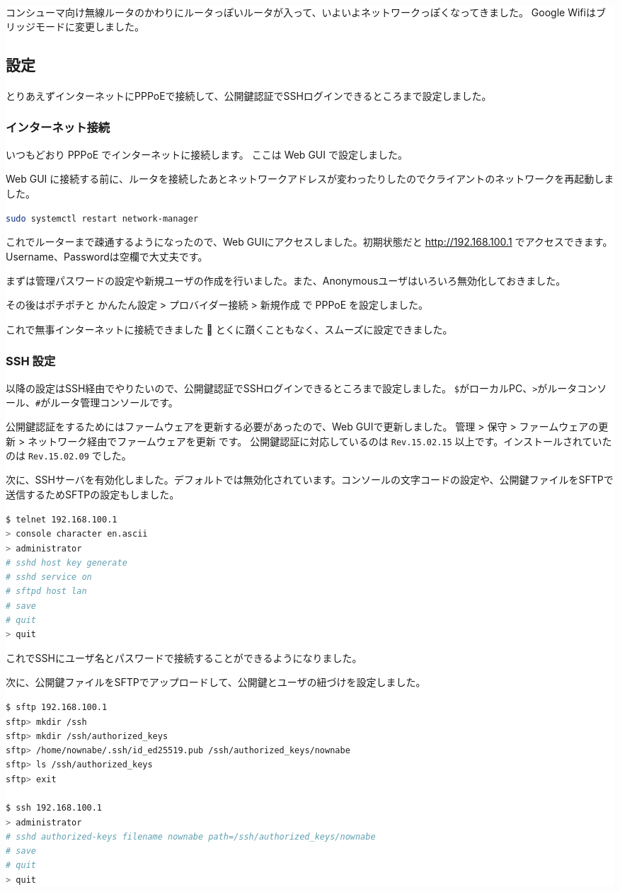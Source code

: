 コンシューマ向け無線ルータのかわりにルータっぽいルータが入って、いよいよネットワークっぽくなってきました。
Google Wifiはブリッジモードに変更しました。

## 設定

とりあえずインターネットにPPPoEで接続して、公開鍵認証でSSHログインできるところまで設定しました。


### インターネット接続

いつもどおり PPPoE でインターネットに接続します。
ここは Web GUI で設定しました。

Web GUI に接続する前に、ルータを接続したあとネットワークアドレスが変わったりしたのでクライアントのネットワークを再起動しました。

```bash
sudo systemctl restart network-manager
```

これでルーターまで疎通するようになったので、Web GUIにアクセスしました。初期状態だと http://192.168.100.1 でアクセスできます。Username、Passwordは空欄で大丈夫です。

まずは管理パスワードの設定や新規ユーザの作成を行いました。また、Anonymousユーザはいろいろ無効化しておきました。

その後はポチポチと かんたん設定 > プロバイダー接続 > 新規作成 で PPPoE を設定しました。

これで無事インターネットに接続できました :tada:
とくに躓くこともなく、スムーズに設定できました。

### SSH 設定

以降の設定はSSH経由でやりたいので、公開鍵認証でSSHログインできるところまで設定しました。
`$`がローカルPC、`>`がルータコンソール、`#`がルータ管理コンソールです。

公開鍵認証をするためにはファームウェアを更新する必要があったので、Web GUIで更新しました。
管理 > 保守 > ファームウェアの更新 > ネットワーク経由でファームウェアを更新 です。
公開鍵認証に対応しているのは `Rev.15.02.15` 以上です。インストールされていたのは `Rev.15.02.09` でした。

次に、SSHサーバを有効化しました。デフォルトでは無効化されています。コンソールの文字コードの設定や、公開鍵ファイルをSFTPで送信するためSFTPの設定もしました。

```bash
$ telnet 192.168.100.1
> console character en.ascii
> administrator
# sshd host key generate
# sshd service on
# sftpd host lan
# save
# quit
> quit
```

これでSSHにユーザ名とパスワードで接続することができるようになりました。

次に、公開鍵ファイルをSFTPでアップロードして、公開鍵とユーザの紐づけを設定しました。

```bash
$ sftp 192.168.100.1
sftp> mkdir /ssh
sftp> mkdir /ssh/authorized_keys
sftp> /home/nownabe/.ssh/id_ed25519.pub /ssh/authorized_keys/nownabe
sftp> ls /ssh/authorized_keys
sftp> exit

$ ssh 192.168.100.1
> administrator
# sshd authorized-keys filename nownabe path=/ssh/authorized_keys/nownabe
# save
# quit
> quit
```